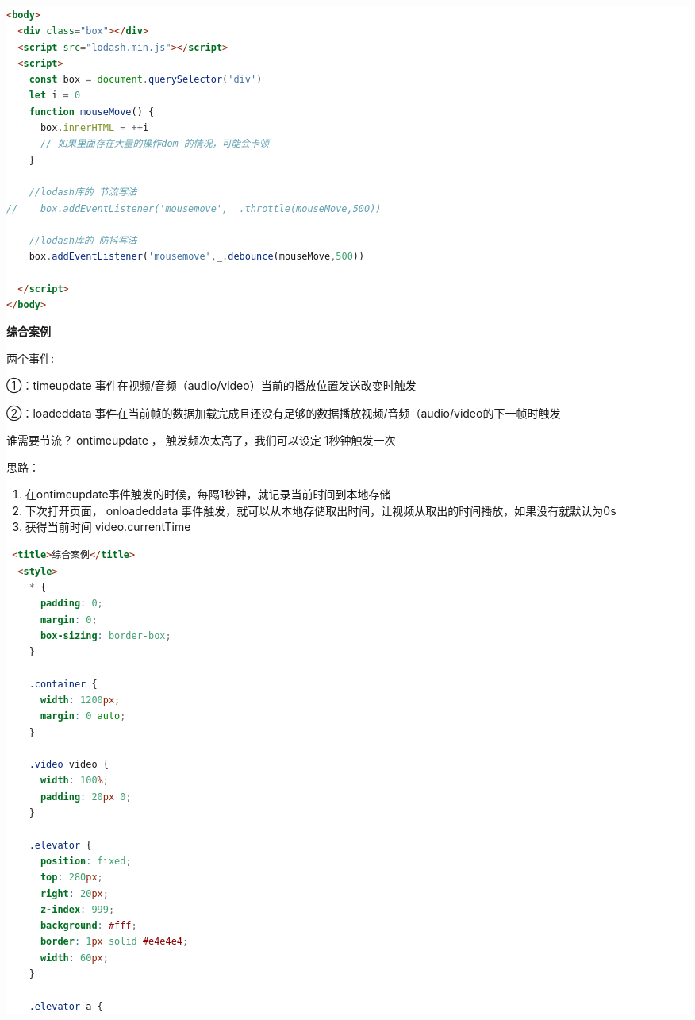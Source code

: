 ```html
<body>
  <div class="box"></div>
  <script src="lodash.min.js"></script>
  <script>
    const box = document.querySelector('div')
    let i = 0
    function mouseMove() {
      box.innerHTML = ++i
      // 如果里面存在大量的操作dom 的情况，可能会卡顿
    }

    //lodash库的 节流写法
//    box.addEventListener('mousemove', _.throttle(mouseMove,500))

    //lodash库的 防抖写法
    box.addEventListener('mousemove',_.debounce(mouseMove,500))

  </script>
</body>
```

**综合案例**

两个事件:

 ①：timeupdate 事件在视频/音频（audio/video）当前的播放位置发送改变时触发

②：loadeddata 事件在当前帧的数据加载完成且还没有足够的数据播放视频/音频（audio/video的下一帧时触发

谁需要节流？ ontimeupdate ， 触发频次太高了，我们可以设定 1秒钟触发一次

思路：

1. 在ontimeupdate事件触发的时候，每隔1秒钟，就记录当前时间到本地存储
2. 下次打开页面， onloadeddata 事件触发，就可以从本地存储取出时间，让视频从取出的时间播放，如果没有就默认为0s
3. 获得当前时间 video.currentTime

```html
 <title>综合案例</title>
  <style>
    * {
      padding: 0;
      margin: 0;
      box-sizing: border-box;
    }

    .container {
      width: 1200px;
      margin: 0 auto;
    }

    .video video {
      width: 100%;
      padding: 20px 0;
    }

    .elevator {
      position: fixed;
      top: 280px;
      right: 20px;
      z-index: 999;
      background: #fff;
      border: 1px solid #e4e4e4;
      width: 60px;
    }

    .elevator a {
```